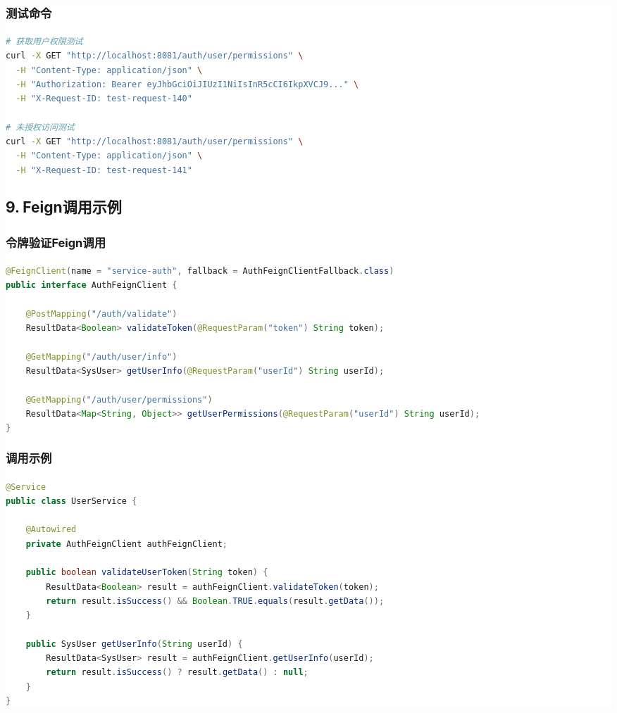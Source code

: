 ### 测试命令
```bash
# 获取用户权限测试
curl -X GET "http://localhost:8081/auth/user/permissions" \
  -H "Content-Type: application/json" \
  -H "Authorization: Bearer eyJhbGciOiJIUzI1NiIsInR5cCI6IkpXVCJ9..." \
  -H "X-Request-ID: test-request-140"

# 未授权访问测试
curl -X GET "http://localhost:8081/auth/user/permissions" \
  -H "Content-Type: application/json" \
  -H "X-Request-ID: test-request-141"
```

## 9. Feign调用示例

### 令牌验证Feign调用
```java
@FeignClient(name = "service-auth", fallback = AuthFeignClientFallback.class)
public interface AuthFeignClient {
    
    @PostMapping("/auth/validate")
    ResultData<Boolean> validateToken(@RequestParam("token") String token);
    
    @GetMapping("/auth/user/info")
    ResultData<SysUser> getUserInfo(@RequestParam("userId") String userId);
    
    @GetMapping("/auth/user/permissions")
    ResultData<Map<String, Object>> getUserPermissions(@RequestParam("userId") String userId);
}
```

### 调用示例
```java
@Service
public class UserService {
    
    @Autowired
    private AuthFeignClient authFeignClient;
    
    public boolean validateUserToken(String token) {
        ResultData<Boolean> result = authFeignClient.validateToken(token);
        return result.isSuccess() && Boolean.TRUE.equals(result.getData());
    }
    
    public SysUser getUserInfo(String userId) {
        ResultData<SysUser> result = authFeignClient.getUserInfo(userId);
        return result.isSuccess() ? result.getData() : null;
    }
}
```
